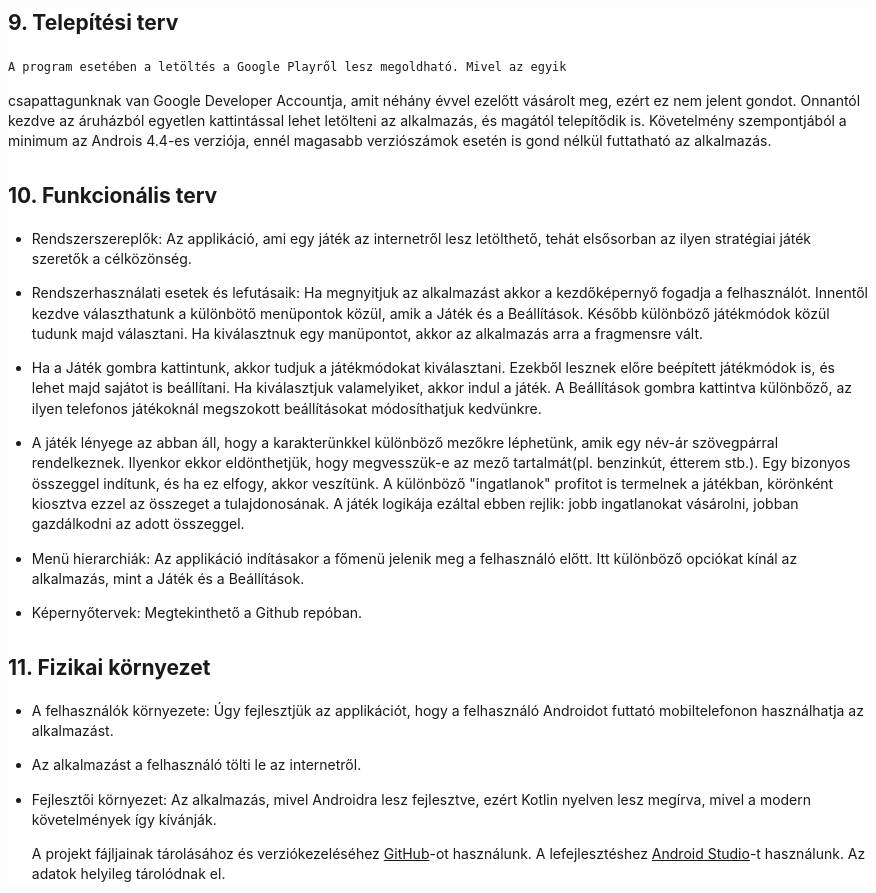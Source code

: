 ## 9. Telepítési terv

	A program esetében a letöltés a Google Playről lesz megoldható. Mivel az egyik 
csapattagunknak van Google Developer Accountja, amit néhány évvel ezelőtt vásárolt 
meg, ezért ez nem jelent gondot. Onnantól kezdve az áruházból egyetlen kattintással 
lehet letölteni az alkalmazás, és magától telepítődik is. Követelmény szempontjából 
a minimum az Androis 4.4-es verziója, ennél magasabb verziószámok esetén is gond 
nélkül futtatható az alkalmazás. 

## 10. Funkcionális terv

- Rendszerszereplők: Az applikáció, ami egy játék az internetről lesz letölthető, 
tehát elsősorban az ilyen stratégiai játék szeretők a célközönség. 
    
- Rendszerhasználati esetek és lefutásaik: Ha megnyitjuk az alkalmazást akkor a 
kezdőképernyő fogadja a felhasználót. Innentől kezdve választhatunk a különbötő 
menüpontok közül, amik a Játék és a Beállítások. Később különböző játékmódok közül 
tudunk majd választani. Ha kiválasztnuk egy manüpontot, akkor az alkalmazás arra a 
fragmensre vált. 

- Ha a Játék gombra kattintunk, akkor tudjuk a játékmódokat kiválasztani. Ezekből
lesznek előre beépített játékmódok is, és lehet majd sajátot is beállítani. Ha 
kiválasztjuk valamelyiket, akkor indul a játék. 
	A Beállítások gombra kattintva különbőző, az ilyen telefonos játékoknál megszokott
beállításokat módosíthatjuk kedvünkre. 

- A játék lényege az abban áll, hogy a karakterünkkel különböző mezőkre léphetünk, 
amik egy név-ár szövegpárral rendelkeznek. Ilyenkor ekkor eldönthetjük, hogy 
megvesszük-e az mező tartalmát(pl. benzinkút, étterem stb.). 
	Egy bizonyos összeggel indítunk, és ha ez elfogy, akkor veszítünk. 
	A különböző "ingatlanok" profitot is termelnek a játékban, körönként kiosztva 
ezzel az összeget a tulajdonosának. A játék logikája ezáltal ebben rejlik: jobb
ingatlanokat vásárolni, jobban gazdálkodni az adott összeggel. 

- Menü hierarchiák: Az applikáció indításakor a főmenü jelenik meg a felhasználó
előtt. Itt különböző opciókat kínál az alkalmazás, mint a Játék és a Beállítások. 

- Képernyőtervek: Megtekinthető a Github repóban. 
    
## 11. Fizikai környezet

- A felhasználók környezete: Úgy fejlesztjük az applikációt, hogy a felhasználó 
Androidot futtató mobiltelefonon használhatja az alkalmazást. 
    
- Az alkalmazást a felhasználó tölti le az internetről. 
    
- Fejlesztői környezet: Az alkalmazás, mivel Androidra lesz fejlesztve, ezért 
Kotlin nyelven lesz megírva, mivel a modern követelmények így kívánják.

	A projekt fájljainak tárolásához és verziókezeléséhez [GitHub](https://github.com/mndalex/DEB_2019_1_3_Project_2)-ot használunk. 
	A lefejlesztéshez [Android Studio](https://developer.android.com/studio/)-t használunk. 
	Az adatok helyileg tárolódnak el.
